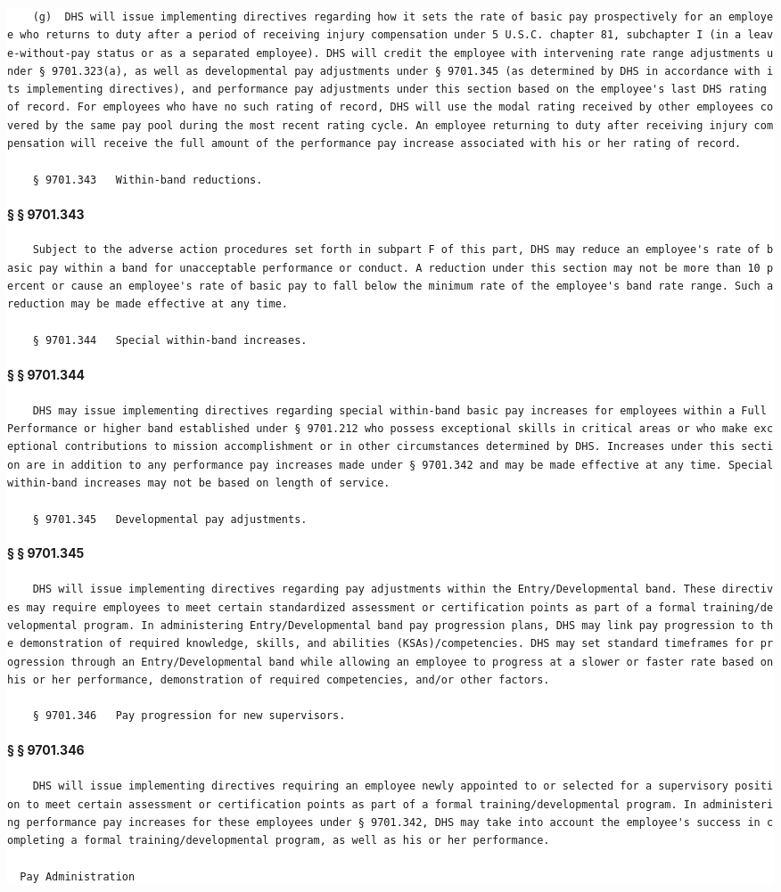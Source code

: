         (g)  DHS will issue implementing directives regarding how it sets the rate of basic pay prospectively for an employee who returns to duty after a period of receiving injury compensation under 5 U.S.C. chapter 81, subchapter I (in a leave-without-pay status or as a separated employee). DHS will credit the employee with intervening rate range adjustments under § 9701.323(a), as well as developmental pay adjustments under § 9701.345 (as determined by DHS in accordance with its implementing directives), and performance pay adjustments under this section based on the employee's last DHS rating of record. For employees who have no such rating of record, DHS will use the modal rating received by other employees covered by the same pay pool during the most recent rating cycle. An employee returning to duty after receiving injury compensation will receive the full amount of the performance pay increase associated with his or her rating of record.

        § 9701.343   Within-band reductions.

#### § § 9701.343

        Subject to the adverse action procedures set forth in subpart F of this part, DHS may reduce an employee's rate of basic pay within a band for unacceptable performance or conduct. A reduction under this section may not be more than 10 percent or cause an employee's rate of basic pay to fall below the minimum rate of the employee's band rate range. Such a reduction may be made effective at any time.

        § 9701.344   Special within-band increases.

#### § § 9701.344

        DHS may issue implementing directives regarding special within-band basic pay increases for employees within a Full Performance or higher band established under § 9701.212 who possess exceptional skills in critical areas or who make exceptional contributions to mission accomplishment or in other circumstances determined by DHS. Increases under this section are in addition to any performance pay increases made under § 9701.342 and may be made effective at any time. Special within-band increases may not be based on length of service.

        § 9701.345   Developmental pay adjustments.

#### § § 9701.345

        DHS will issue implementing directives regarding pay adjustments within the Entry/Developmental band. These directives may require employees to meet certain standardized assessment or certification points as part of a formal training/developmental program. In administering Entry/Developmental band pay progression plans, DHS may link pay progression to the demonstration of required knowledge, skills, and abilities (KSAs)/competencies. DHS may set standard timeframes for progression through an Entry/Developmental band while allowing an employee to progress at a slower or faster rate based on his or her performance, demonstration of required competencies, and/or other factors.

        § 9701.346   Pay progression for new supervisors.

#### § § 9701.346

        DHS will issue implementing directives requiring an employee newly appointed to or selected for a supervisory position to meet certain assessment or certification points as part of a formal training/developmental program. In administering performance pay increases for these employees under § 9701.342, DHS may take into account the employee's success in completing a formal training/developmental program, as well as his or her performance.

      Pay Administration
